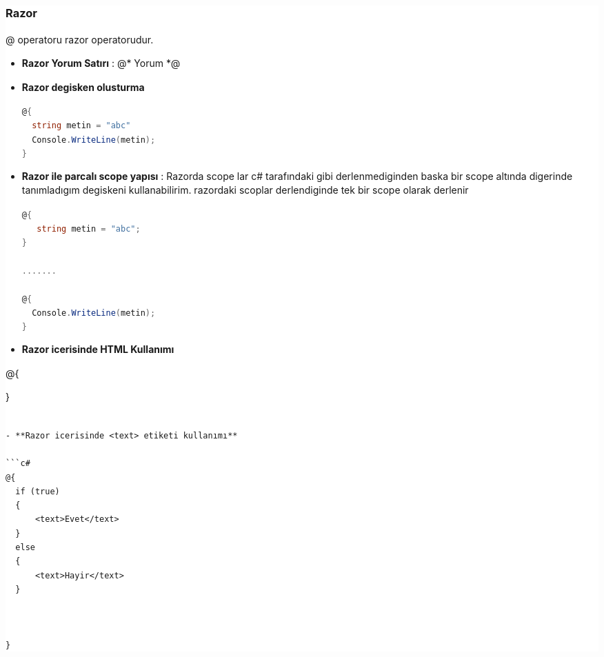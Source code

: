   

### Razor

@ operatoru razor operatorudur.

- **Razor Yorum Satırı**   :  @* Yorum *@

- **Razor degisken olusturma**

  ```c#
  @{
  	string metin = "abc"
  	Console.WriteLine(metin);
  }
  ```

  

- **Razor ile parcalı scope yapısı** : Razorda scope lar c# tarafındaki gibi derlenmediginden baska bir scope altında digerinde tanımladıgım degiskeni kullanabilirim. razordaki scoplar derlendiginde tek bir scope olarak derlenir

  ```c#
  @{
     string metin = "abc";
  }
  
  .......
  
  @{
  	Console.WriteLine(metin);
  }
  ```

  

- **Razor icerisinde HTML Kullanımı**

  ```c#
@{
      <div></div>
}
  ```
  
- **Razor icerisinde <text> etiketi kullanımı**

  ```c#
  @{
    if (true)
    {
        <text>Evet</text>
    }
    else
    {
        <text>Hayir</text>
    }
    
  
  
  }
  ```
